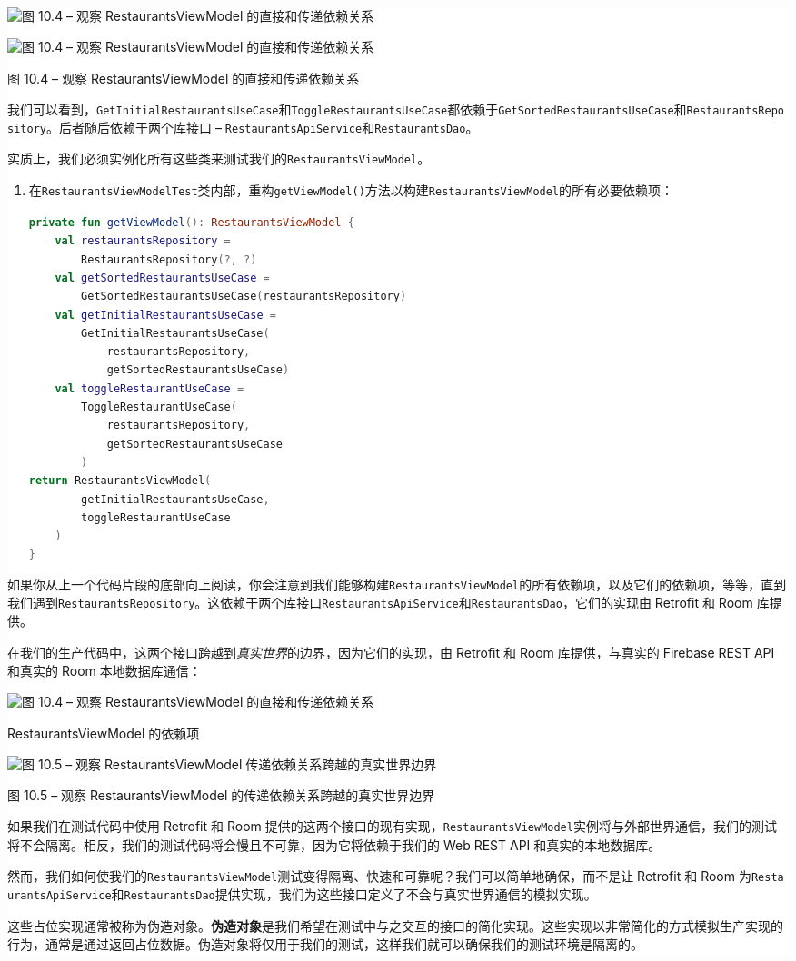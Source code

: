 ![图 10.4 – 观察 RestaurantsViewModel 的直接和传递依赖关系](img/B17788_10_04.jpg)

![图 10.4 – 观察 RestaurantsViewModel 的直接和传递依赖关系](img/B17788_10_04.jpg)

图 10.4 – 观察 RestaurantsViewModel 的直接和传递依赖关系

我们可以看到，`GetInitialRestaurantsUseCase`和`ToggleRestaurantsUseCase`都依赖于`GetSortedRestaurantsUseCase`和`RestaurantsRepository`。后者随后依赖于两个库接口 – `RestaurantsApiService`和`RestaurantsDao`。

实质上，我们必须实例化所有这些类来测试我们的`RestaurantsViewModel`。

1.  在`RestaurantsViewModelTest`类内部，重构`getViewModel()`方法以构建`RestaurantsViewModel`的所有必要依赖项：

    ```kt
    private fun getViewModel(): RestaurantsViewModel {
        val restaurantsRepository = 
            RestaurantsRepository(?, ?)
        val getSortedRestaurantsUseCase =
            GetSortedRestaurantsUseCase(restaurantsRepository)
        val getInitialRestaurantsUseCase =
            GetInitialRestaurantsUseCase(
                restaurantsRepository,
                getSortedRestaurantsUseCase)
        val toggleRestaurantUseCase =
            ToggleRestaurantUseCase(
                restaurantsRepository,
                getSortedRestaurantsUseCase
            )
    return RestaurantsViewModel(
            getInitialRestaurantsUseCase,
            toggleRestaurantUseCase
        )
    }
    ```

如果你从上一个代码片段的底部向上阅读，你会注意到我们能够构建`RestaurantsViewModel`的所有依赖项，以及它们的依赖项，等等，直到我们遇到`RestaurantsRepository`。这依赖于两个库接口`RestaurantsApiService`和`RestaurantsDao`，它们的实现由 Retrofit 和 Room 库提供。

在我们的生产代码中，这两个接口跨越到*真实世界*的边界，因为它们的实现，由 Retrofit 和 Room 库提供，与真实的 Firebase REST API 和真实的 Room 本地数据库通信：

![图 10.4 – 观察 RestaurantsViewModel 的直接和传递依赖关系](img/B17788_10_04.jpg)

RestaurantsViewModel 的依赖项

![图 10.5 – 观察 RestaurantsViewModel 传递依赖关系跨越的真实世界边界](img/B17788_10_05.jpg)

图 10.5 – 观察 RestaurantsViewModel 的传递依赖关系跨越的真实世界边界

如果我们在测试代码中使用 Retrofit 和 Room 提供的这两个接口的现有实现，`RestaurantsViewModel`实例将与外部世界通信，我们的测试将不会隔离。相反，我们的测试代码将会慢且不可靠，因为它将依赖于我们的 Web REST API 和真实的本地数据库。

然而，我们如何使我们的`RestaurantsViewModel`测试变得隔离、快速和可靠呢？我们可以简单地确保，而不是让 Retrofit 和 Room 为`RestaurantsApiService`和`RestaurantsDao`提供实现，我们为这些接口定义了不会与真实世界通信的模拟实现。

这些占位实现通常被称为伪造对象。**伪造对象**是我们希望在测试中与之交互的接口的简化实现。这些实现以非常简化的方式模拟生产实现的行为，通常是通过返回占位数据。伪造对象将仅用于我们的测试，这样我们就可以确保我们的测试环境是隔离的。
